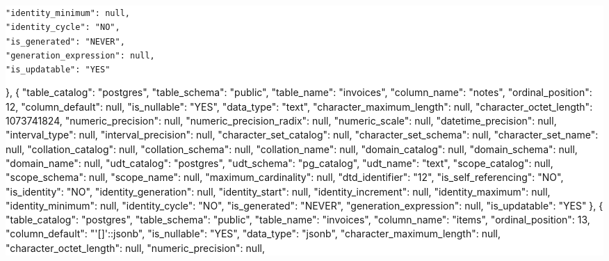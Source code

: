     "identity_minimum": null,
    "identity_cycle": "NO",
    "is_generated": "NEVER",
    "generation_expression": null,
    "is_updatable": "YES"
  },
  {
    "table_catalog": "postgres",
    "table_schema": "public",
    "table_name": "invoices",
    "column_name": "notes",
    "ordinal_position": 12,
    "column_default": null,
    "is_nullable": "YES",
    "data_type": "text",
    "character_maximum_length": null,
    "character_octet_length": 1073741824,
    "numeric_precision": null,
    "numeric_precision_radix": null,
    "numeric_scale": null,
    "datetime_precision": null,
    "interval_type": null,
    "interval_precision": null,
    "character_set_catalog": null,
    "character_set_schema": null,
    "character_set_name": null,
    "collation_catalog": null,
    "collation_schema": null,
    "collation_name": null,
    "domain_catalog": null,
    "domain_schema": null,
    "domain_name": null,
    "udt_catalog": "postgres",
    "udt_schema": "pg_catalog",
    "udt_name": "text",
    "scope_catalog": null,
    "scope_schema": null,
    "scope_name": null,
    "maximum_cardinality": null,
    "dtd_identifier": "12",
    "is_self_referencing": "NO",
    "is_identity": "NO",
    "identity_generation": null,
    "identity_start": null,
    "identity_increment": null,
    "identity_maximum": null,
    "identity_minimum": null,
    "identity_cycle": "NO",
    "is_generated": "NEVER",
    "generation_expression": null,
    "is_updatable": "YES"
  },
  {
    "table_catalog": "postgres",
    "table_schema": "public",
    "table_name": "invoices",
    "column_name": "items",
    "ordinal_position": 13,
    "column_default": "'[]'::jsonb",
    "is_nullable": "YES",
    "data_type": "jsonb",
    "character_maximum_length": null,
    "character_octet_length": null,
    "numeric_precision": null,